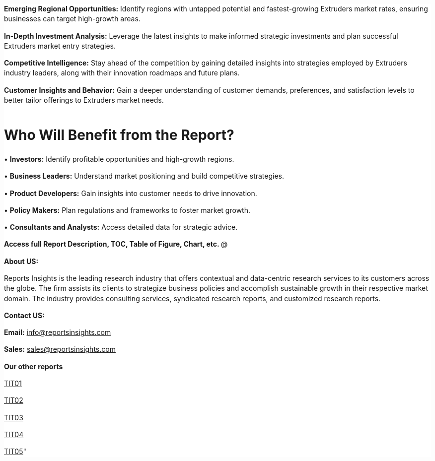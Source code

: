 <strong>Emerging Regional Opportunities:</strong>
Identify regions with untapped potential and fastest-growing Extruders market rates, ensuring businesses can target high-growth areas.

<strong>In-Depth Investment Analysis:</strong>
Leverage the latest insights to make informed strategic investments and plan successful Extruders market entry strategies.

<strong>Competitive Intelligence:</strong>
Stay ahead of the competition by gaining detailed insights into strategies employed by Extruders industry leaders, along with their innovation roadmaps and future plans.

<strong>Customer Insights and Behavior:</strong>
Gain a deeper understanding of customer demands, preferences, and satisfaction levels to better tailor offerings to Extruders market needs.

# <strong>Who Will Benefit from the Report?</strong>

• <strong>Investors:</strong> Identify profitable opportunities and high-growth regions.

• <strong>Business Leaders:</strong> Understand market positioning and build competitive strategies.

• <strong>Product Developers:</strong> Gain insights into customer needs to drive innovation.

• <strong>Policy Makers:</strong> Plan regulations and frameworks to foster market growth.

• <strong>Consultants and Analysts:</strong> Access detailed data for strategic advice.
</ul>
<strong>Access full Report Description, TOC, Table of Figure, Chart, etc. </strong>@  <a href= style=color:#0000ff;></a></font>

<strong><strong>About US</strong>:</strong>

Reports Insights is the leading research industry that offers contextual and data-centric research services to its customers across the globe. The firm assists its clients to strategize business policies and accomplish sustainable growth in their respective market domain. The industry provides consulting services, syndicated research reports, and customized research reports.

<strong>Contact US:</strong>

<p class=""""><b>Email:</b> <a href=mailto:info@reportsinsights.com>info@reportsinsights.com</a></p>
<p class=""""><b>Sales:</b> <a href=mailto:sales@reportsinsights.com>sales@reportsinsights.com</a></p>

<strong>Our other reports</strong>

<a href=LIN01>TIT01</a>

<a href=LIN02>TIT02</a>

<a href=LIN03>TIT03</a>

<a href=LIN04>TIT04</a>

<a href=LIN05>TIT05</a>"
